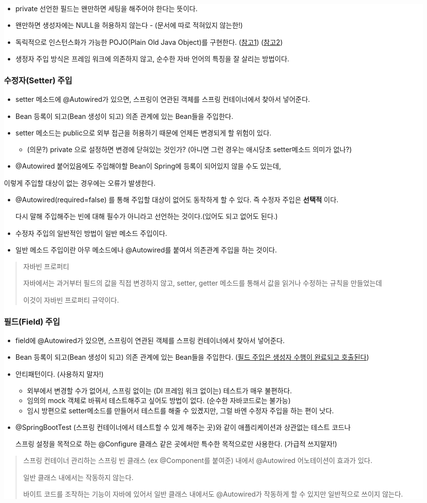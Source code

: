 - private 선언한 필드는 왠만하면 세팅을 해주어야 한다는 뜻이다.

- 왠만하면 생성자에는 NULL을 허용하지 않는다 - (문서에 따로 적혀있지 않는한!)

- 독릭적으로 인스턴스화가 가능한 POJO(Plain Old Java Object)를 구현한다. ([참고1](https://madplay.github.io/post/why-constructor-injection-is-better-than-field-injection)) ([참고2](https://coding-start.tistory.com/250))

- 생정자 주입 방식은 프레임 워크에 의존하지 않고, 순수한 자바 언어의 특징을 잘 살리는 방법이다.



### 수정자(Setter) 주입

- setter 메소드에 @Autowired가 있으면, 스프링이 연관된 객체를 스프링 컨테이너에서 찾아서 넣어준다.

- Bean 등록이 되고(Bean 생성이 되고) 의존 관계에 있는 Bean들을 주입한다.

- setter 메소드는 public으로 외부 접근을 허용하기 때문에 언제든 변경되게 할 위험이 있다.
  - (의문?) private 으로 설정하면 변경에 닫혀있는 것인가? (아니면 그런 경우는 애시당초 setter메소드 의미가 없나?)
  
-  @Autowired 붙어있음에도 주입해야할 Bean이 Spring에 등록이 되어있지 않을 수도 있는데,

  이렇게 주입할 대상이 없는 경우에는 오류가 발생한다.

- @Autowired(required=false) 를 통해 주입할 대상이 없어도 동작하게 할 수 있다. 즉 수정자 주입은 **선택적** 이다.

  다시 말해 주입해주는 빈에 대해 필수가 아니라고 선언하는 것이다.(있어도 되고 없어도 된다.)

- 수정자 주입의 일반적인 방법이 일반 메소드 주입이다.

- 일반 메소드 주입이란 아무 메소드에나 @Autowired를 붙여서 의존관계 주입을 하는 것이다.

> 자바빈 프로퍼티
>
> 자바에서는 과거부터 필드의 값을 직접 변경하지 않고, setter, getter 메소드를 통해서 값을 읽거나 수정하는 규칙을 만들었는데
>
> 이것이 자바빈 프로퍼티 규약이다.



### 필드(Field) 주입

- field에 @Autowired가 있으면, 스프링이 연관된 객체를 스프링 컨테이너에서 찾아서 넣어준다.

- Bean 등록이 되고(Bean 생성이 되고) 의존 관계에 있는 Bean들을 주입한다. ([필드 주입은 생성자 수행이 완료되고 호출된다](https://namocom.tistory.com/772))

- 안티패턴이다. (사용하지 말자!)

  - 외부에서 변경할 수가 없어서, 스프링 없이는 (DI 프레임 워크 없이는) 테스트가 매우 불편하다.
  - 임의의 mock 객체로 바꿔서 테스트해주고 싶어도 방법이 없다. (순수한 자바코드로는 불가능)
  - 임시 방편으로 setter메소드를 만들어서 테스트를 해줄 수 있곘지만, 그럴 바엔 수정자 주입을 하는 편이 낫다.

- @SpringBootTest (스프링 컨테이너에서 테스트할 수 있게 해주는 곳)와 같이 애플리케이션과 상관없는 테스트 코드나

  스프링 설정을 목적으로 하는 @Configure 클래스 같은 곳에서만 특수한 목적으로만 사용한다. (가급적 쓰지말자!)

> 스프링 컨테이너 관리하는 스프링 빈 클래스 (ex @Component를 붙여준) 내에서 @Autowired 어노테이션이 효과가 있다.
>
> 일반 클래스 내에서는 작동하지 않는다.
>
> 바이트 코드를 조작하는 기능이 자바에 있어서 일반 클래스 내에서도 @Autowired가 작동하게 할 수 있지만 일반적으로 쓰이지 않는다.
